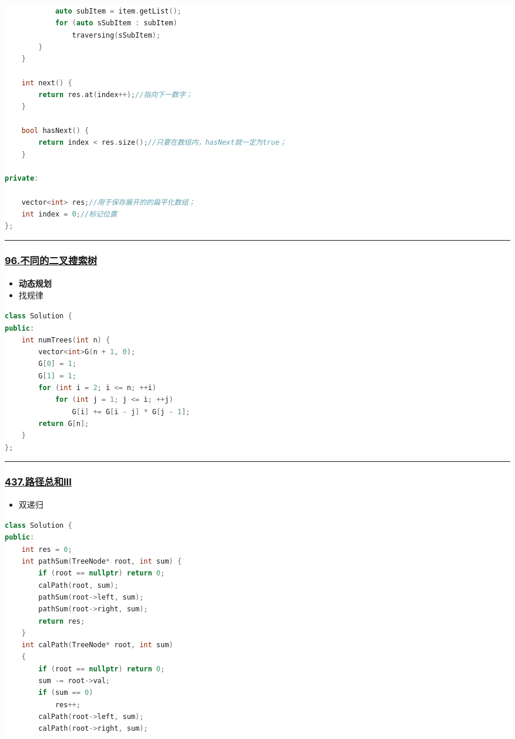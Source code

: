 ```C++
            auto subItem = item.getList();
            for (auto sSubItem : subItem)
                traversing(sSubItem);
        }
    }
    
    int next() {
        return res.at(index++);//指向下一数字；
    }
    
    bool hasNext() {
        return index < res.size();//只要在数组内，hasNext就一定为true；
    }
    
private:

    vector<int> res;//用于保存展开的的扁平化数组；
    int index = 0;//标记位置
};
```
---
### [96.不同的二叉搜索树](https://leetcode-cn.com/problems/unique-binary-search-trees/)
* **动态规划**
* 找规律
```C++
class Solution {
public:
    int numTrees(int n) {
        vector<int>G(n + 1, 0);
        G[0] = 1;
        G[1] = 1;
        for (int i = 2; i <= n; ++i)
            for (int j = 1; j <= i; ++j)
                G[i] += G[i - j] * G[j - 1];
        return G[n];
    }
};
```
---
### [437.路径总和III](https://leetcode-cn.com/problems/path-sum-iii/)
* 双递归
```C++
class Solution {
public:
    int res = 0;
    int pathSum(TreeNode* root, int sum) {
        if (root == nullptr) return 0;
        calPath(root, sum);
        pathSum(root->left, sum);
        pathSum(root->right, sum);
        return res;
    }
    int calPath(TreeNode* root, int sum)
    {
        if (root == nullptr) return 0;
        sum -= root->val;
        if (sum == 0)
            res++;
        calPath(root->left, sum);
        calPath(root->right, sum);
```